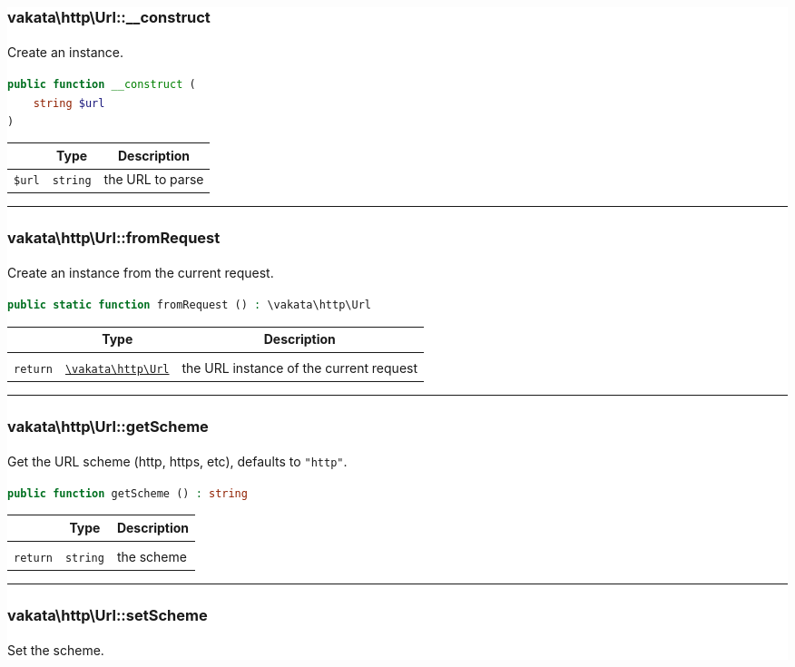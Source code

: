 


### vakata\http\Url::__construct
Create an instance.  


```php
public function __construct (  
    string $url  
)   
```

|  | Type | Description |
|-----|-----|-----|
| `$url` | `string` | the URL to parse |

---


### vakata\http\Url::fromRequest
Create an instance from the current request.  


```php
public static function fromRequest () : \vakata\http\Url    
```

|  | Type | Description |
|-----|-----|-----|
|  |  |  |
| `return` | [`\vakata\http\Url`](Url.md) | the URL instance of the current request |

---


### vakata\http\Url::getScheme
Get the URL scheme (http, https, etc), defaults to `"http"`.  


```php
public function getScheme () : string    
```

|  | Type | Description |
|-----|-----|-----|
|  |  |  |
| `return` | `string` | the scheme |

---


### vakata\http\Url::setScheme
Set the scheme.  

